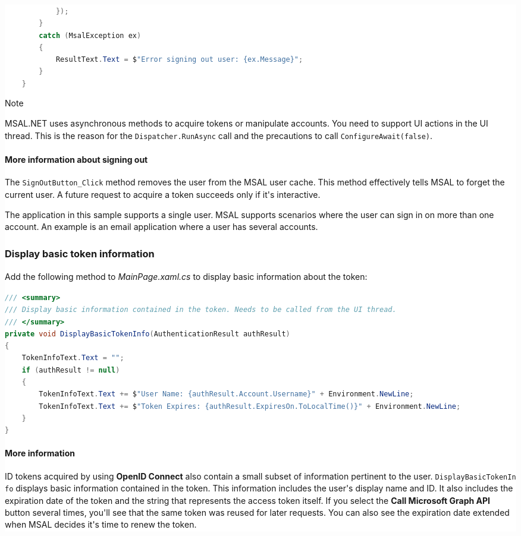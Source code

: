    ```csharp
               });
           }
           catch (MsalException ex)
           {
               ResultText.Text = $"Error signing out user: {ex.Message}";
           }
       }
   ```

> [!NOTE]
> MSAL.NET uses asynchronous methods to acquire tokens or manipulate accounts. You need to support UI actions in the UI thread. This is the reason for the `Dispatcher.RunAsync` call and the precautions to call `ConfigureAwait(false)`.

#### More information about signing out<a name="more-information-on-sign-out"></a>

The `SignOutButton_Click` method removes the user from the MSAL user cache. This method effectively tells MSAL to forget the current user. A future request to acquire a token succeeds only if it's interactive.

The application in this sample supports a single user. MSAL supports scenarios where the user can sign in on more than one account. An example is an email application where a user has several accounts.

### Display basic token information

Add the following method to *MainPage.xaml.cs* to display basic information about the token:

   ```csharp
   /// <summary>
   /// Display basic information contained in the token. Needs to be called from the UI thread.
   /// </summary>
   private void DisplayBasicTokenInfo(AuthenticationResult authResult)
   {
       TokenInfoText.Text = "";
       if (authResult != null)
       {
           TokenInfoText.Text += $"User Name: {authResult.Account.Username}" + Environment.NewLine;
           TokenInfoText.Text += $"Token Expires: {authResult.ExpiresOn.ToLocalTime()}" + Environment.NewLine;
       }
   }
   ```

#### More information<a name="more-information-1"></a>

ID tokens acquired by using **OpenID Connect** also contain a small subset of information pertinent to the user. `DisplayBasicTokenInfo` displays basic information contained in the token. This information includes the user's display name and ID. It also includes the expiration date of the token and the string that represents the access token itself. If you select the **Call Microsoft Graph API** button several times, you'll see that the same token was reused for later requests. You can also see the expiration date extended when MSAL decides it's time to renew the token.
